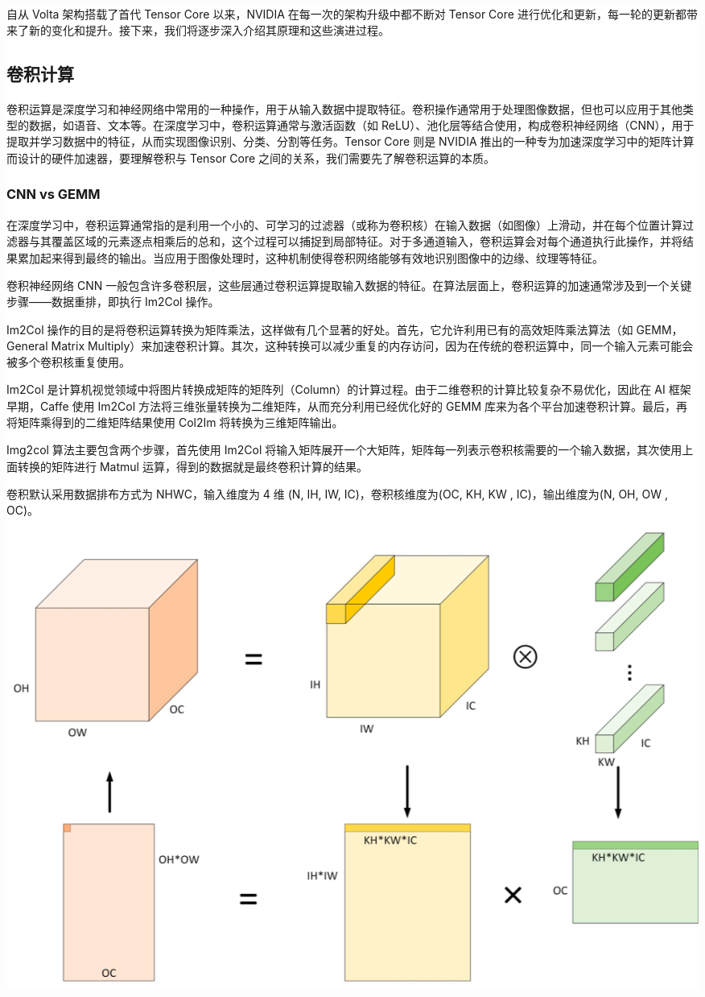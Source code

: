 自从 Volta 架构搭载了首代 Tensor Core 以来，NVIDIA 在每一次的架构升级中都不断对 Tensor Core 进行优化和更新，每一轮的更新都带来了新的变化和提升。接下来，我们将逐步深入介绍其原理和这些演进过程。

## 卷积计算

卷积运算是深度学习和神经网络中常用的一种操作，用于从输入数据中提取特征。卷积操作通常用于处理图像数据，但也可以应用于其他类型的数据，如语音、文本等。在深度学习中，卷积运算通常与激活函数（如 ReLU）、池化层等结合使用，构成卷积神经网络（CNN），用于提取并学习数据中的特征，从而实现图像识别、分类、分割等任务。Tensor Core 则是 NVIDIA 推出的一种专为加速深度学习中的矩阵计算而设计的硬件加速器，要理解卷积与 Tensor Core 之间的关系，我们需要先了解卷积运算的本质。

### CNN vs GEMM

在深度学习中，卷积运算通常指的是利用一个小的、可学习的过滤器（或称为卷积核）在输入数据（如图像）上滑动，并在每个位置计算过滤器与其覆盖区域的元素逐点相乘后的总和，这个过程可以捕捉到局部特征。对于多通道输入，卷积运算会对每个通道执行此操作，并将结果累加起来得到最终的输出。当应用于图像处理时，这种机制使得卷积网络能够有效地识别图像中的边缘、纹理等特征。

卷积神经网络 CNN 一般包含许多卷积层，这些层通过卷积运算提取输入数据的特征。在算法层面上，卷积运算的加速通常涉及到一个关键步骤——数据重排，即执行 Im2Col 操作。

Im2Col 操作的目的是将卷积运算转换为矩阵乘法，这样做有几个显著的好处。首先，它允许利用已有的高效矩阵乘法算法（如 GEMM，General Matrix Multiply）来加速卷积计算。其次，这种转换可以减少重复的内存访问，因为在传统的卷积运算中，同一个输入元素可能会被多个卷积核重复使用。

Im2Col 是计算机视觉领域中将图片转换成矩阵的矩阵列（Column）的计算过程。由于二维卷积的计算比较复杂不易优化，因此在 AI 框架早期，Caffe 使用 Im2Col 方法将三维张量转换为二维矩阵，从而充分利用已经优化好的 GEMM 库来为各个平台加速卷积计算。最后，再将矩阵乘得到的二维矩阵结果使用 Col2Im 将转换为三维矩阵输出。

Img2col 算法主要包含两个步骤，首先使用 Im2Col 将输入矩阵展开一个大矩阵，矩阵每一列表示卷积核需要的一个输入数据，其次使用上面转换的矩阵进行 Matmul 运算，得到的数据就是最终卷积计算的结果。

卷积默认采用数据排布方式为 NHWC，输入维度为 4 维 (N, IH, IW, IC)，卷积核维度为(OC, KH, KW , IC)，输出维度为(N, OH, OW , OC)。

![CNN 转换为 GEMM 计算](images/01BasicTC02.png)
